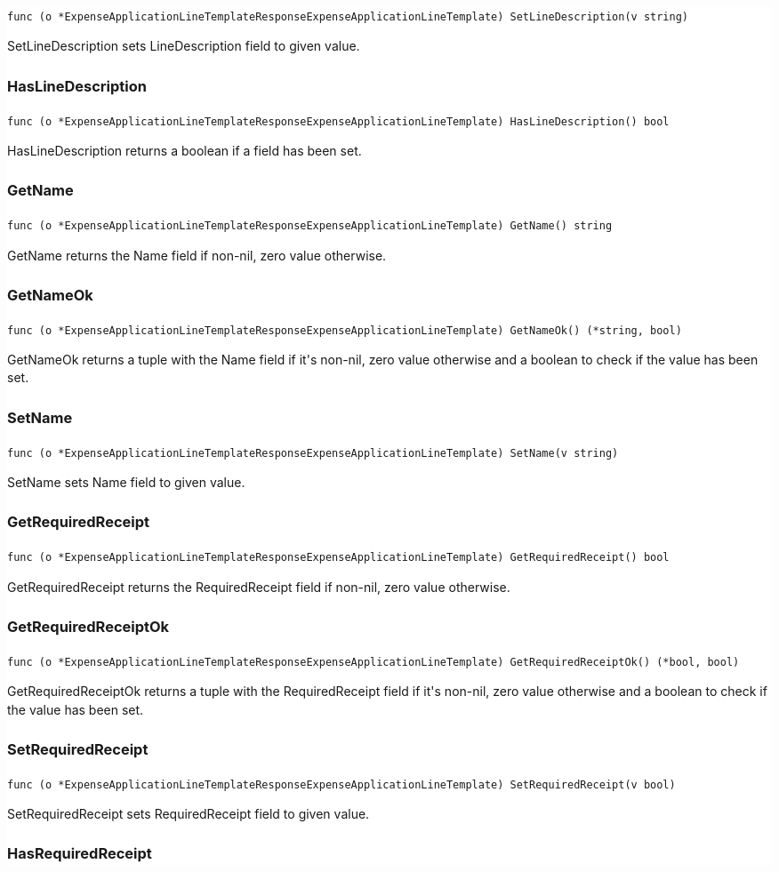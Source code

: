 `func (o *ExpenseApplicationLineTemplateResponseExpenseApplicationLineTemplate) SetLineDescription(v string)`

SetLineDescription sets LineDescription field to given value.

### HasLineDescription

`func (o *ExpenseApplicationLineTemplateResponseExpenseApplicationLineTemplate) HasLineDescription() bool`

HasLineDescription returns a boolean if a field has been set.

### GetName

`func (o *ExpenseApplicationLineTemplateResponseExpenseApplicationLineTemplate) GetName() string`

GetName returns the Name field if non-nil, zero value otherwise.

### GetNameOk

`func (o *ExpenseApplicationLineTemplateResponseExpenseApplicationLineTemplate) GetNameOk() (*string, bool)`

GetNameOk returns a tuple with the Name field if it's non-nil, zero value otherwise
and a boolean to check if the value has been set.

### SetName

`func (o *ExpenseApplicationLineTemplateResponseExpenseApplicationLineTemplate) SetName(v string)`

SetName sets Name field to given value.


### GetRequiredReceipt

`func (o *ExpenseApplicationLineTemplateResponseExpenseApplicationLineTemplate) GetRequiredReceipt() bool`

GetRequiredReceipt returns the RequiredReceipt field if non-nil, zero value otherwise.

### GetRequiredReceiptOk

`func (o *ExpenseApplicationLineTemplateResponseExpenseApplicationLineTemplate) GetRequiredReceiptOk() (*bool, bool)`

GetRequiredReceiptOk returns a tuple with the RequiredReceipt field if it's non-nil, zero value otherwise
and a boolean to check if the value has been set.

### SetRequiredReceipt

`func (o *ExpenseApplicationLineTemplateResponseExpenseApplicationLineTemplate) SetRequiredReceipt(v bool)`

SetRequiredReceipt sets RequiredReceipt field to given value.

### HasRequiredReceipt

